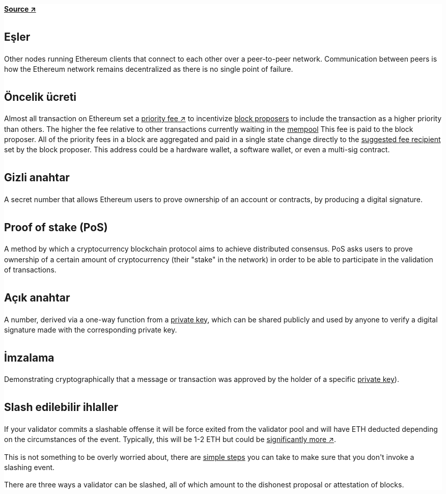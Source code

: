 [**Source ↗**](https://ethereum.stackexchange.com/questions/87503)

## Eşler

Other nodes running Ethereum clients that connect to each other over a peer-to-peer network. Communication between peers is how the Ethereum network remains decentralized as there is no single point of failure.

## Öncelik ücreti

Almost all transaction on Ethereum set a [priority fee ↗](https://ethereum.org/en/developers/docs/gas/#priority-fee) to incentivize [block proposers](#block-proposer) to include the transaction as a higher priority than others. The higher the fee relative to other transactions currently waiting in the [mempool](#mempool) This fee is paid to the block proposer. All of the priority fees in a block are aggregated and paid in a single state change directly to the [suggested fee recipient](#suggested-fee-recipient) set by the block proposer. This address could be a hardware wallet, a software wallet, or even a multi-sig contract.

## Gizli anahtar

A secret number that allows Ethereum users to prove ownership of an account or contracts, by producing a digital signature.

## Proof of stake (PoS)

A method by which a cryptocurrency blockchain protocol aims to achieve distributed consensus. PoS asks users to prove ownership of a certain amount of cryptocurrency (their "stake" in the network) in order to be able to participate in the validation of transactions.

## Açık anahtar

A number, derived via a one-way function from a [private key](#private-key), which can be shared publicly and used by anyone to verify a digital signature made with the corresponding private key.

## İmzalama

Demonstrating cryptographically that a message or transaction was approved by the holder of a specific [private key](#private-key)).

## Slash edilebilir ihlaller

If your validator commits a slashable offense it will be force exited from the validator pool and will have ETH deducted depending on the circumstances of the event. Typically, this will be 1-2 ETH but could be [significantly more ↗](https://ethereum.org/en/developers/docs/consensus-mechanisms/pos/rewards-and-penalties/#slashing).

This is not something to be overly worried about, there are [simple steps](../help/slashing-explained) you can take to make sure that you don't invoke a slashing event.

There are three ways a validator can be slashed, all of which amount to the dishonest proposal or attestation of blocks.
